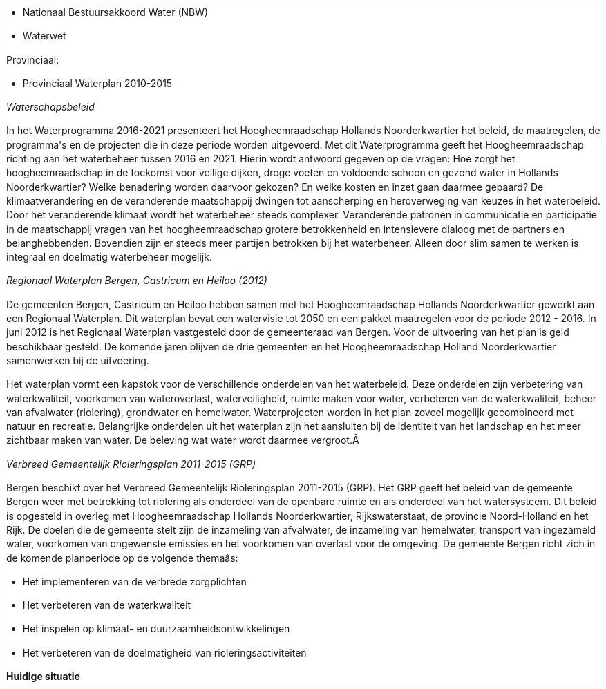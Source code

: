 * Nationaal Bestuursakkoord Water (NBW)

* Waterwet

Provinciaal:

* Provinciaal Waterplan 2010\-2015

*Waterschapsbeleid*

In het Waterprogramma 2016\-2021 presenteert het Hoogheemraadschap Hollands Noorderkwartier het beleid, de maatregelen, de programma's en de projecten die in deze periode worden uitgevoerd. Met dit Waterprogramma geeft het Hoogheemraadschap richting aan het waterbeheer tussen 2016 en 2021\. Hierin wordt antwoord gegeven op de vragen: Hoe zorgt het hoogheemraadschap in de toekomst voor veilige dijken, droge voeten en voldoende schoon en gezond water in Hollands Noorderkwartier? Welke benadering worden daarvoor gekozen? En welke kosten en inzet gaan daarmee gepaard? De klimaatverandering en de veranderende maatschappij dwingen tot aanscherping en heroverweging van keuzes in het waterbeleid. Door het veranderende klimaat wordt het waterbeheer steeds complexer. Veranderende patronen in communicatie en participatie in de maatschappij vragen van het hoogheemraadschap grotere betrokkenheid en intensievere dialoog met de partners en belanghebbenden. Bovendien zijn er steeds meer partijen betrokken bij het waterbeheer. Alleen door slim samen te werken is integraal en doelmatig waterbeheer mogelijk.

*Regionaal Waterplan Bergen, Castricum en Heiloo (2012\)*

De gemeenten Bergen, Castricum en Heiloo hebben samen met het Hoogheemraadschap Hollands Noorderkwartier gewerkt aan een Regionaal Waterplan. Dit waterplan bevat een watervisie tot 2050 en een pakket maatregelen voor de periode 2012 \- 2016\. In juni 2012 is het Regionaal Waterplan vastgesteld door de gemeenteraad van Bergen. Voor de uitvoering van het plan is geld beschikbaar gesteld. De komende jaren blijven de drie gemeenten en het Hoogheemraadschap Holland Noorderkwartier samenwerken bij de uitvoering.

Het waterplan vormt een kapstok voor de verschillende onderdelen van het waterbeleid. Deze onderdelen zijn verbetering van waterkwaliteit, voorkomen van wateroverlast, waterveiligheid, ruimte maken voor water, verbeteren van de waterkwaliteit, beheer van afvalwater (riolering), grondwater en hemelwater. Waterprojecten worden in het plan zoveel mogelijk gecombineerd met natuur en recreatie. Belangrijke onderdelen uit het waterplan zijn het aansluiten bij de identiteit van het landschap en het meer zichtbaar maken van water. De beleving wat water wordt daarmee vergroot.Â

*Verbreed Gemeentelijk Rioleringsplan 2011\-2015 (GRP)*

Bergen beschikt over het Verbreed Gemeentelijk Rioleringsplan 2011\-2015 (GRP). Het GRP geeft het beleid van de gemeente Bergen weer met betrekking tot riolering als onderdeel van de openbare ruimte en als onderdeel van het watersysteem. Dit beleid is opgesteld in overleg met Hoogheemraadschap Hollands Noorderkwartier, Rijkswaterstaat, de provincie Noord\-Holland en het Rijk. De doelen die de gemeente stelt zijn de inzameling van afvalwater, de inzameling van hemelwater, transport van ingezameld water, voorkomen van ongewenste emissies en het voorkomen van overlast voor de omgeving. De gemeente Bergen richt zich in de komende planperiode op de volgende themaâs:

* Het implementeren van de verbrede zorgplichten

* Het verbeteren van de waterkwaliteit

* Het inspelen op klimaat\- en duurzaamheidsontwikkelingen

* Het verbeteren van de doelmatigheid van rioleringsactiviteiten

**Huidige situatie**
